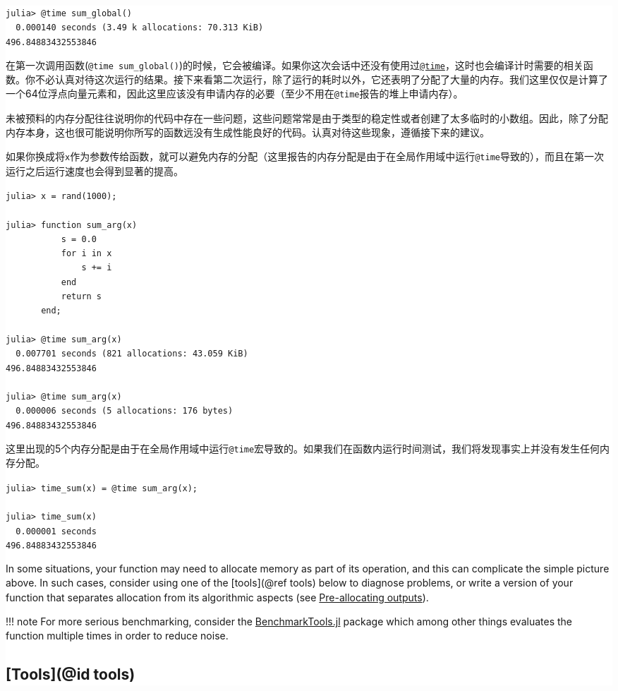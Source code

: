 ```jldoctest; setup = :(using Random; Random.seed!(1234)), filter = r"[0-9\.]+ seconds \(.*?\)"
julia> @time sum_global()
  0.000140 seconds (3.49 k allocations: 70.313 KiB)
496.84883432553846
```

在第一次调用函数(`@time sum_global()`)的时候，它会被编译。如果你这次会话中还没有使用过[`@time`](@ref)，这时也会编译计时需要的相关函数。你不必认真对待这次运行的结果。接下来看第二次运行，除了运行的耗时以外，它还表明了分配了大量的内存。我们这里仅仅是计算了一个64位浮点向量元素和，因此这里应该没有申请内存的必要（至少不用在`@time`报告的堆上申请内存）。

未被预料的内存分配往往说明你的代码中存在一些问题，这些问题常常是由于类型的稳定性或者创建了太多临时的小数组。因此，除了分配内存本身，这也很可能说明你所写的函数远没有生成性能良好的代码。认真对待这些现象，遵循接下来的建议。

如果你换成将`x`作为参数传给函数，就可以避免内存的分配（这里报告的内存分配是由于在全局作用域中运行`@time`导致的），而且在第一次运行之后运行速度也会得到显著的提高。

```jldoctest sumarg; setup = :(using Random; Random.seed!(1234)), filter = r"[0-9\.]+ seconds \(.*?\)"
julia> x = rand(1000);

julia> function sum_arg(x)
           s = 0.0
           for i in x
               s += i
           end
           return s
       end;

julia> @time sum_arg(x)
  0.007701 seconds (821 allocations: 43.059 KiB)
496.84883432553846

julia> @time sum_arg(x)
  0.000006 seconds (5 allocations: 176 bytes)
496.84883432553846
```

这里出现的5个内存分配是由于在全局作用域中运行`@time`宏导致的。如果我们在函数内运行时间测试，我们将发现事实上并没有发生任何内存分配。

```jldoctest sumarg; filter = r"[0-9\.]+ seconds"
julia> time_sum(x) = @time sum_arg(x);

julia> time_sum(x)
  0.000001 seconds
496.84883432553846
```

In some situations, your function may need to allocate memory as part of its operation, and this
can complicate the simple picture above. In such cases, consider using one of the [tools](@ref tools)
below to diagnose problems, or write a version of your function that separates allocation from
its algorithmic aspects (see [Pre-allocating outputs](@ref)).

!!! note
    For more serious benchmarking, consider the [BenchmarkTools.jl](https://github.com/JuliaCI/BenchmarkTools.jl)
    package which among other things evaluates the function multiple times in order to reduce noise.

## [Tools](@id tools)
